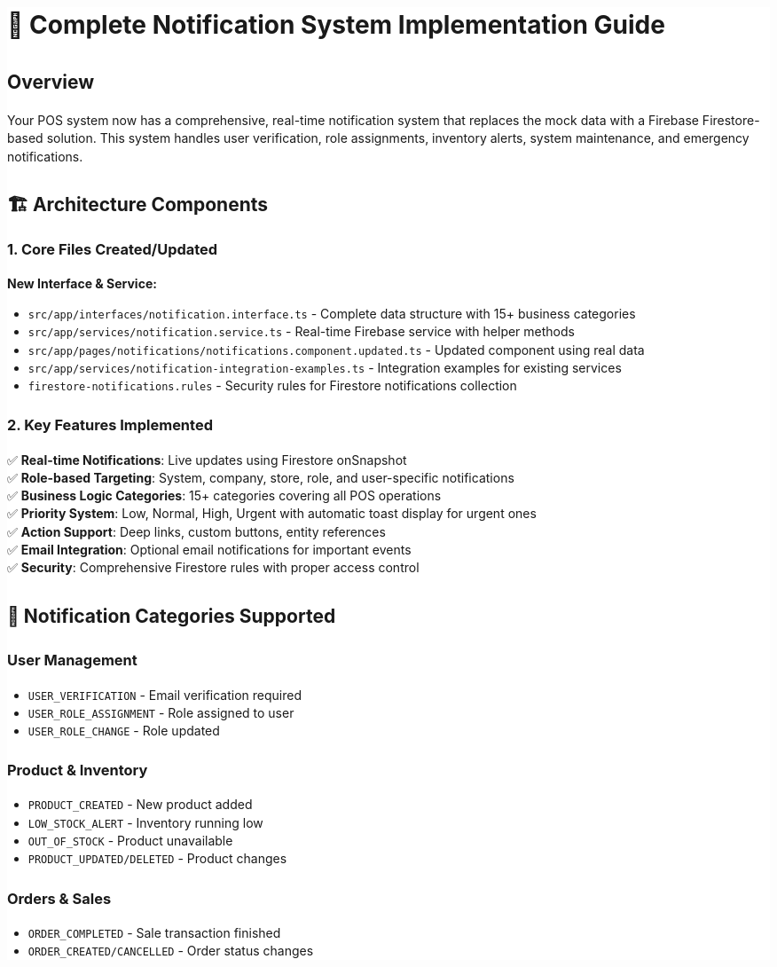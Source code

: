 # 📧 Complete Notification System Implementation Guide

## Overview
Your POS system now has a comprehensive, real-time notification system that replaces the mock data with a Firebase Firestore-based solution. This system handles user verification, role assignments, inventory alerts, system maintenance, and emergency notifications.

## 🏗️ Architecture Components

### 1. Core Files Created/Updated

**New Interface & Service:**
- `src/app/interfaces/notification.interface.ts` - Complete data structure with 15+ business categories
- `src/app/services/notification.service.ts` - Real-time Firebase service with helper methods  
- `src/app/pages/notifications/notifications.component.updated.ts` - Updated component using real data
- `src/app/services/notification-integration-examples.ts` - Integration examples for existing services
- `firestore-notifications.rules` - Security rules for Firestore notifications collection

### 2. Key Features Implemented

✅ **Real-time Notifications**: Live updates using Firestore onSnapshot  
✅ **Role-based Targeting**: System, company, store, role, and user-specific notifications  
✅ **Business Logic Categories**: 15+ categories covering all POS operations  
✅ **Priority System**: Low, Normal, High, Urgent with automatic toast display for urgent ones  
✅ **Action Support**: Deep links, custom buttons, entity references  
✅ **Email Integration**: Optional email notifications for important events  
✅ **Security**: Comprehensive Firestore rules with proper access control  

## 🎯 Notification Categories Supported

### User Management
- `USER_VERIFICATION` - Email verification required
- `USER_ROLE_ASSIGNMENT` - Role assigned to user  
- `USER_ROLE_CHANGE` - Role updated

### Product & Inventory
- `PRODUCT_CREATED` - New product added
- `LOW_STOCK_ALERT` - Inventory running low  
- `OUT_OF_STOCK` - Product unavailable
- `PRODUCT_UPDATED/DELETED` - Product changes

### Orders & Sales  
- `ORDER_COMPLETED` - Sale transaction finished
- `ORDER_CREATED/CANCELLED` - Order status changes
